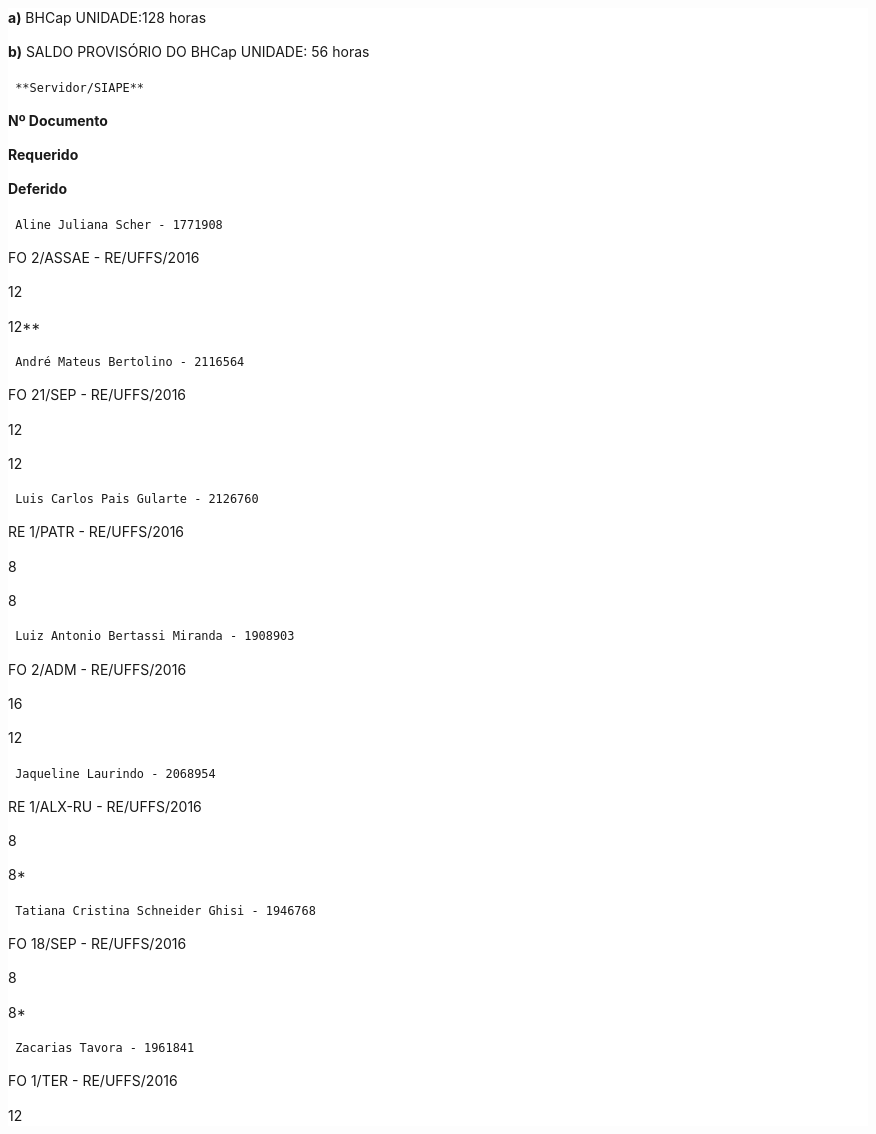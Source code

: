  **a)** BHCap UNIDADE:128 horas

 **b)** SALDO PROVISÓRIO DO BHCap UNIDADE: 56 horas

     **Servidor/SIAPE**

   **Nº Documento**

   **Requerido**

   **Deferido**

     Aline Juliana Scher - 1771908

   FO 2/ASSAE - RE/UFFS/2016

   12

   12**

     André Mateus Bertolino - 2116564

   FO 21/SEP - RE/UFFS/2016

   12

   12

     Luis Carlos Pais Gularte - 2126760

   RE 1/PATR - RE/UFFS/2016

   8

   8

     Luiz Antonio Bertassi Miranda - 1908903

   FO 2/ADM - RE/UFFS/2016

   16

   12

     Jaqueline Laurindo - 2068954

   RE 1/ALX-RU - RE/UFFS/2016

   8

   8*

     Tatiana Cristina Schneider Ghisi - 1946768

   FO 18/SEP - RE/UFFS/2016

   8

   8*

     Zacarias Tavora - 1961841

   FO 1/TER - RE/UFFS/2016

   12
